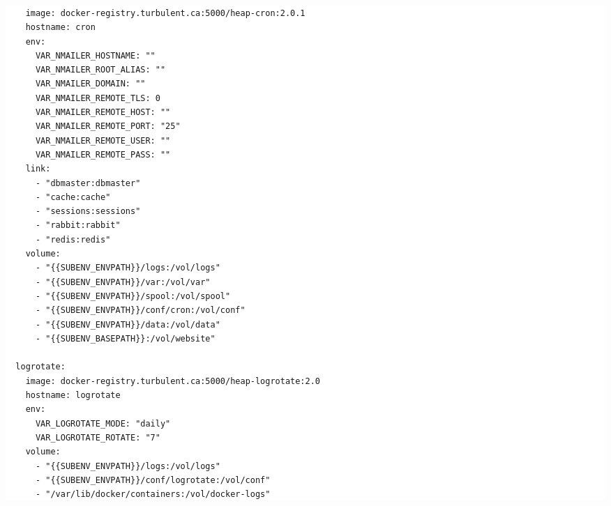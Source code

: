 ```
    image: docker-registry.turbulent.ca:5000/heap-cron:2.0.1
    hostname: cron
    env:
      VAR_NMAILER_HOSTNAME: ""
      VAR_NMAILER_ROOT_ALIAS: ""
      VAR_NMAILER_DOMAIN: ""
      VAR_NMAILER_REMOTE_TLS: 0
      VAR_NMAILER_REMOTE_HOST: ""
      VAR_NMAILER_REMOTE_PORT: "25"
      VAR_NMAILER_REMOTE_USER: ""
      VAR_NMAILER_REMOTE_PASS: ""
    link:
      - "dbmaster:dbmaster"
      - "cache:cache"
      - "sessions:sessions"
      - "rabbit:rabbit"
      - "redis:redis"
    volume:
      - "{{SUBENV_ENVPATH}}/logs:/vol/logs"
      - "{{SUBENV_ENVPATH}}/var:/vol/var"
      - "{{SUBENV_ENVPATH}}/spool:/vol/spool"
      - "{{SUBENV_ENVPATH}}/conf/cron:/vol/conf"
      - "{{SUBENV_ENVPATH}}/data:/vol/data"
      - "{{SUBENV_BASEPATH}}:/vol/website"

  logrotate:
    image: docker-registry.turbulent.ca:5000/heap-logrotate:2.0
    hostname: logrotate
    env:
      VAR_LOGROTATE_MODE: "daily"
      VAR_LOGROTATE_ROTATE: "7"
    volume:
      - "{{SUBENV_ENVPATH}}/logs:/vol/logs"
      - "{{SUBENV_ENVPATH}}/conf/logrotate:/vol/conf"
      - "/var/lib/docker/containers:/vol/docker-logs"
 ```

